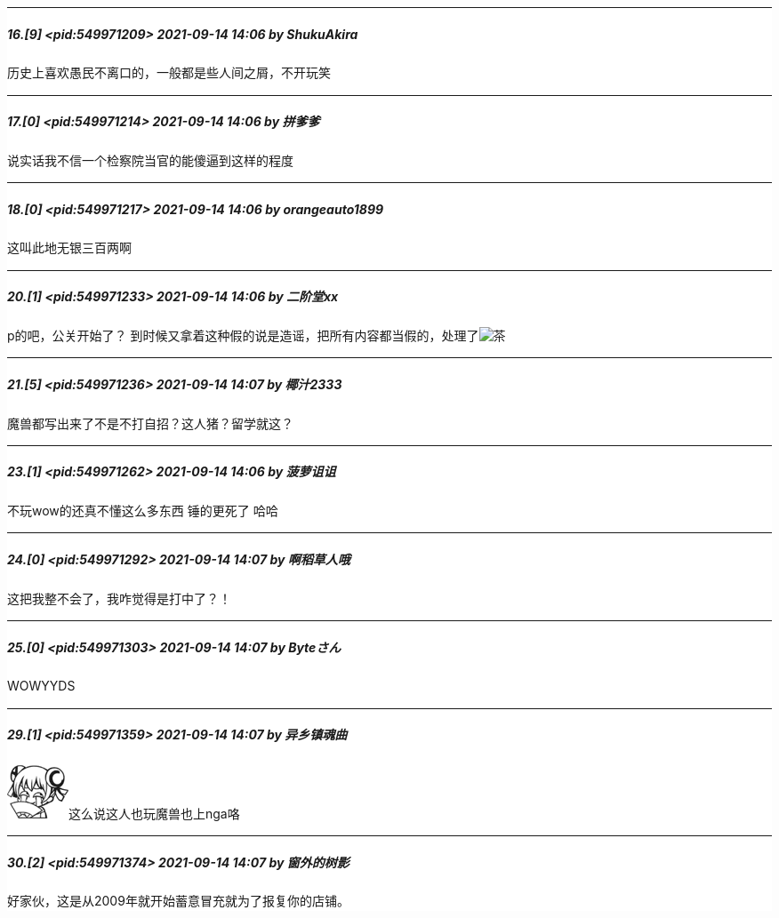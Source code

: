 ----
##### <span id="pid549971209">16.[9] \<pid:549971209\> 2021-09-14 14:06 by ShukuAkira</span>
历史上喜欢愚民不离口的，一般都是些人间之屑，不开玩笑

----
##### <span id="pid549971214">17.[0] \<pid:549971214\> 2021-09-14 14:06 by 拼爹爹</span>
说实话我不信一个检察院当官的能傻逼到这样的程度

----
##### <span id="pid549971217">18.[0] \<pid:549971217\> 2021-09-14 14:06 by orangeauto1899</span>
这叫此地无银三百两啊

----
##### <span id="pid549971233">20.[1] \<pid:549971233\> 2021-09-14 14:06 by 二阶堂xx</span>
p的吧，公关开始了？
到时候又拿着这种假的说是造谣，把所有内容都当假的，处理了![茶](https://img4.nga.178.com/ngabbs/post/smile/ac39.png)

----
##### <span id="pid549971236">21.[5] \<pid:549971236\> 2021-09-14 14:07 by 椰汁2333</span>
魔兽都写出来了不是不打自招？这人猪？留学就这？

----
##### <span id="pid549971262">23.[1] \<pid:549971262\> 2021-09-14 14:06 by 菠萝诅诅</span>
不玩wow的还真不懂这么多东西 锤的更死了 哈哈

----
##### <span id="pid549971292">24.[0] \<pid:549971292\> 2021-09-14 14:07 by 啊稻草人哦</span>
这把我整不会了，我咋觉得是打中了？！

----
##### <span id="pid549971303">25.[0] \<pid:549971303\> 2021-09-14 14:07 by Byteさん</span>
WOWYYDS

----
##### <span id="pid549971359">29.[1] \<pid:549971359\> 2021-09-14 14:07 by 异乡镇魂曲</span>
![img](./44594231.png)这么说这人也玩魔兽也上nga咯

----
##### <span id="pid549971374">30.[2] \<pid:549971374\> 2021-09-14 14:07 by 窗外的树影</span>
好家伙，这是从2009年就开始蓄意冒充就为了报复你的店铺。
